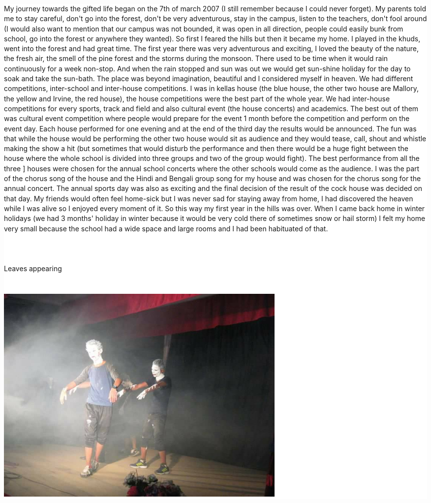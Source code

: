 My journey towards the gifted life began on the 7th of march 2007 (I still remember because I could never forget). My parents told me to stay careful, don't go into the forest, don't be very adventurous, stay in the campus, listen to the teachers, don't fool around (I would also want to mention that our campus was not bounded, it was open in all direction, people could easily bunk from school, go into the forest or anywhere they wanted). So first I feared the hills but then it became my home. I played in the khuds, went into the forest and had great time. The first year there was very adventurous and exciting, I loved the beauty of the nature, the fresh air, the smell of the pine forest and the storms during the monsoon. There used to be time when it would rain continuously for a week non-stop. And when the rain stopped and sun was out we would get sun-shine holiday for the day to soak and take the sun-bath. The place was beyond imagination, beautiful and I considered myself in heaven. We had different competitions, inter-school and inter-house competitions. I was in kellas house (the blue house, the other two house are Mallory, the yellow and Irvine, the red house), the house competitions were the best part of the whole year. We had inter-house competitions for every sports, track and field and also cultural event (the house concerts) and academics. The best out of them was cultural event competition where  people would prepare for the event 1 month before the competition and perform on the event day. Each house performed for one evening and at the end of the third day the results would be announced. The fun was that while the house would be performing the other two house would sit as audience and they would tease, call, shout and whistle making the show a hit (but sometimes that would disturb the performance and then there would be a huge fight between the house where the whole school is divided into three groups and two of the group would fight). The best performance from all the three ] houses were chosen for the annual school concerts where the other schools would come as the audience. I was the part of the chorus song of the house and the Hindi and Bengali group song for my house and was chosen for the chorus song for the annual concert. The annual sports day was also as exciting and the final decision of the result of the cock house was decided on that day. My friends would often feel home-sick but I was never sad for staying away from home, I had discovered the heaven while I was alive so I enjoyed every moment of it. So this way my first year in the hills was over. When I came back home in winter holidays (we had 3 months' holiday in winter because it would be very cold there of sometimes snow or hail storm) I felt my home very small because the school had a wide space and large rooms and I had been habituated of that. 
</p3>
<br><br><br><br>
<p12>
Leaves appearing
</p12>
<br><br><br>
<img id="image" src="concert.jpg" width="550" style="max-width:100%;">
